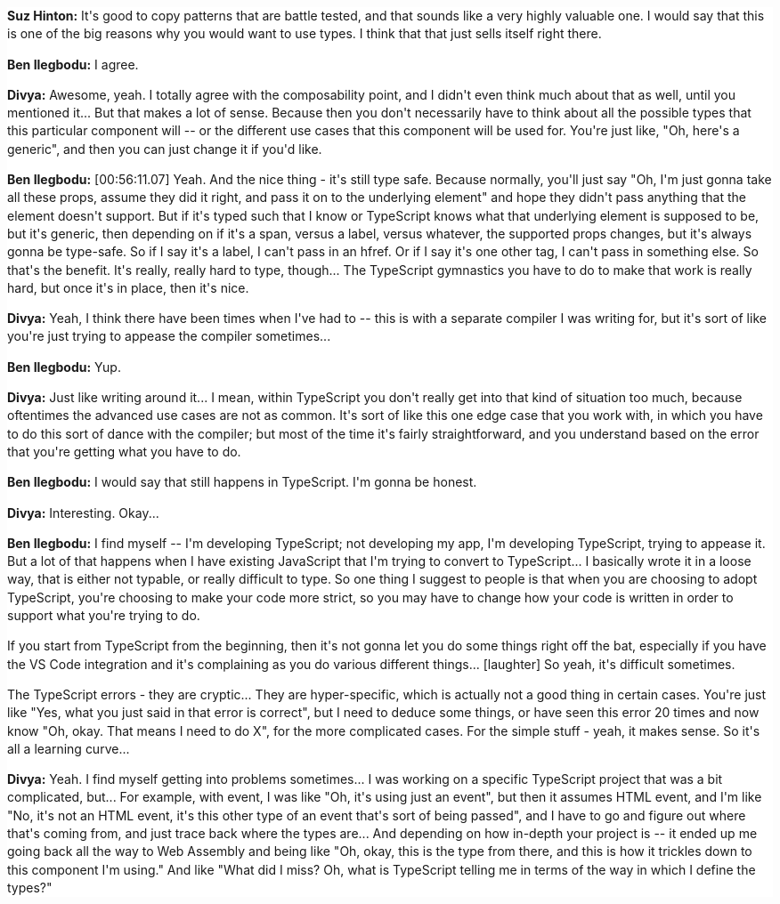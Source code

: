 **Suz Hinton:** It's good to copy patterns that are battle tested, and that sounds like a very highly valuable one. I would say that this is one of the big reasons why you would want to use types. I think that that just sells itself right there.

**Ben Ilegbodu:** I agree.

**Divya:** Awesome, yeah. I totally agree with the composability point, and I didn't even think much about that as well, until you mentioned it... But that makes a lot of sense. Because then you don't necessarily have to think about all the possible types that this particular component will -- or the different use cases that this component will be used for. You're just like, "Oh, here's a generic", and then you can just change it if you'd like.

**Ben Ilegbodu:** \[00:56:11.07\] Yeah. And the nice thing - it's still type safe. Because normally, you'll just say "Oh, I'm just gonna take all these props, assume they did it right, and pass it on to the underlying element" and hope they didn't pass anything that the element doesn't support. But if it's typed such that I know or TypeScript knows what that underlying element is supposed to be, but it's generic, then depending on if it's a span, versus a label, versus whatever, the supported props changes, but it's always gonna be type-safe. So if I say it's a label, I can't pass in an hfref. Or if I say it's one other tag, I can't pass in something else. So that's the benefit. It's really, really hard to type, though... The TypeScript gymnastics you have to do to make that work is really hard, but once it's in place, then it's nice.

**Divya:** Yeah, I think there have been times when I've had to -- this is with a separate compiler I was writing for, but it's sort of like you're just trying to appease the compiler sometimes...

**Ben Ilegbodu:** Yup.

**Divya:** Just like writing around it... I mean, within TypeScript you don't really get into that kind of situation too much, because oftentimes the advanced use cases are not as common. It's sort of like this one edge case that you work with, in which you have to do this sort of dance with the compiler; but most of the time it's fairly straightforward, and you understand based on the error that you're getting what you have to do.

**Ben Ilegbodu:** I would say that still happens in TypeScript. I'm gonna be honest.

**Divya:** Interesting. Okay...

**Ben Ilegbodu:** I find myself -- I'm developing TypeScript; not developing my app, I'm developing TypeScript, trying to appease it. But a lot of that happens when I have existing JavaScript that I'm trying to convert to TypeScript... I basically wrote it in a loose way, that is either not typable, or really difficult to type. So one thing I suggest to people is that when you are choosing to adopt TypeScript, you're choosing to make your code more strict, so you may have to change how your code is written in order to support what you're trying to do.

If you start from TypeScript from the beginning, then it's not gonna let you do some things right off the bat, especially if you have the VS Code integration and it's complaining as you do various different things... \[laughter\] So yeah, it's difficult sometimes.

The TypeScript errors - they are cryptic... They are hyper-specific, which is actually not a good thing in certain cases. You're just like "Yes, what you just said in that error is correct", but I need to deduce some things, or have seen this error 20 times and now know "Oh, okay. That means I need to do X", for the more complicated cases. For the simple stuff - yeah, it makes sense. So it's all a learning curve...

**Divya:** Yeah. I find myself getting into problems sometimes... I was working on a specific TypeScript project that was a bit complicated, but... For example, with event, I was like "Oh, it's using just an event", but then it assumes HTML event, and I'm like "No, it's not an HTML event, it's this other type of an event that's sort of being passed", and I have to go and figure out where that's coming from, and just trace back where the types are... And depending on how in-depth your project is -- it ended up me going back all the way to Web Assembly and being like "Oh, okay, this is the type from there, and this is how it trickles down to this component I'm using." And like "What did I miss? Oh, what is TypeScript telling me in terms of the way in which I define the types?"
